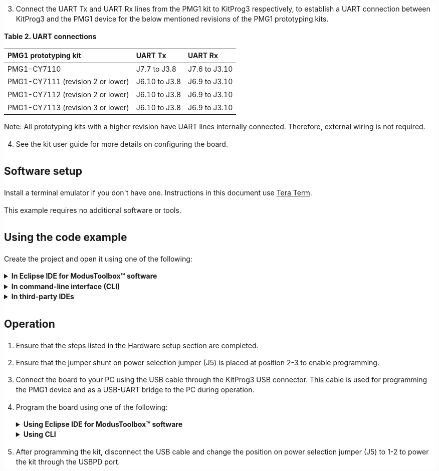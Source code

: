 
3. Connect the UART Tx and UART Rx lines from the PMG1 kit to KitProg3 respectively, to establish a UART connection between KitProg3 and the PMG1 device for the below mentioned revisions of the PMG1 prototyping kits.

**Table 2. UART connections**

|PMG1 prototyping kit | UART Tx | UART Rx|
| :-------  | :-------  | :-------  | 
|PMG1-CY7110                       | J7.7 to J3.8  | J7.6 to J3.10|
|PMG1-CY7111 (revision 2 or lower) | J6.10 to J3.8 | J6.9 to J3.10|
|PMG1-CY7112 (revision 2 or lower) | J6.10 to J3.8 | J6.9 to J3.10|
|PMG1-CY7113 (revision 3 or lower) | J6.10 to J3.8 | J6.9 to J3.10|

Note: All prototyping kits with a higher revision have UART lines internally connected. Therefore, external wiring is not required.

4. See the kit user guide for more details on configuring the board.

## Software setup

Install a terminal emulator if you don't have one. Instructions in this document use [Tera Term](https://ttssh2.osdn.jp/index.html.en).

This example requires no additional software or tools.

## Using the code example

Create the project and open it using one of the following:

<details><summary><b>In Eclipse IDE for ModusToolbox&trade; software</b></summary></details>

<details><summary><b>In command-line interface (CLI)</b></summary></details>

<details><summary><b>In third-party IDEs</b></summary></details>


## Operation

1. Ensure that the steps listed in the [Hardware setup](#hardware-setup) section are completed.

2. Ensure that the jumper shunt on power selection jumper (J5) is placed at position 2-3 to enable programming.

3. Connect the board to your PC using the USB cable through the KitProg3 USB connector. This cable is used for programming the PMG1 device and as a USB-UART bridge to the PC during operation.

4. Program the board using one of the following:

   <details><summary><b>Using Eclipse IDE for ModusToolbox&trade; software</b></summary></details>

   <details><summary><b>Using CLI</b></summary></details>

5. After programming the kit, disconnect the USB cable and change the position on power selection jumper (J5) to 1-2 to power the kit through the USBPD port.
